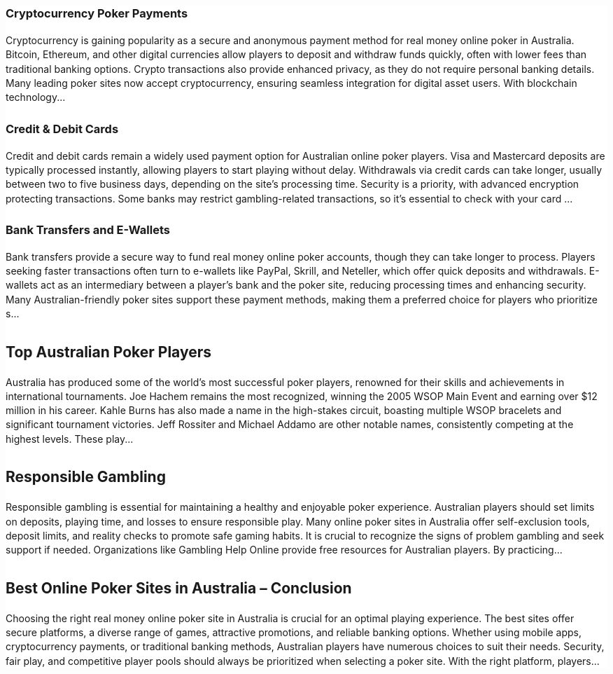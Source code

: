 ### Cryptocurrency Poker Payments

Cryptocurrency is gaining popularity as a secure and anonymous payment method for real money online poker in Australia. Bitcoin, Ethereum, and other digital currencies allow players to deposit and withdraw funds quickly, often with lower fees than traditional banking options. Crypto transactions also provide enhanced privacy, as they do not require personal banking details. Many leading poker sites now accept cryptocurrency, ensuring seamless integration for digital asset users. With blockchain technology...

### Credit & Debit Cards

Credit and debit cards remain a widely used payment option for Australian online poker players. Visa and Mastercard deposits are typically processed instantly, allowing players to start playing without delay. Withdrawals via credit cards can take longer, usually between two to five business days, depending on the site’s processing time. Security is a priority, with advanced encryption protecting transactions. Some banks may restrict gambling-related transactions, so it’s essential to check with your card ...

### Bank Transfers and E-Wallets

Bank transfers provide a secure way to fund real money online poker accounts, though they can take longer to process. Players seeking faster transactions often turn to e-wallets like PayPal, Skrill, and Neteller, which offer quick deposits and withdrawals. E-wallets act as an intermediary between a player’s bank and the poker site, reducing processing times and enhancing security. Many Australian-friendly poker sites support these payment methods, making them a preferred choice for players who prioritize s...

## Top Australian Poker Players

Australia has produced some of the world’s most successful poker players, renowned for their skills and achievements in international tournaments. Joe Hachem remains the most recognized, winning the 2005 WSOP Main Event and earning over $12 million in his career. Kahle Burns has also made a name in the high-stakes circuit, boasting multiple WSOP bracelets and significant tournament victories. Jeff Rossiter and Michael Addamo are other notable names, consistently competing at the highest levels. These play...

## Responsible Gambling

Responsible gambling is essential for maintaining a healthy and enjoyable poker experience. Australian players should set limits on deposits, playing time, and losses to ensure responsible play. Many online poker sites in Australia offer self-exclusion tools, deposit limits, and reality checks to promote safe gaming habits. It is crucial to recognize the signs of problem gambling and seek support if needed. Organizations like Gambling Help Online provide free resources for Australian players. By practicing...

## Best Online Poker Sites in Australia – Conclusion

Choosing the right real money online poker site in Australia is crucial for an optimal playing experience. The best sites offer secure platforms, a diverse range of games, attractive promotions, and reliable banking options. Whether using mobile apps, cryptocurrency payments, or traditional banking methods, Australian players have numerous choices to suit their needs. Security, fair play, and competitive player pools should always be prioritized when selecting a poker site. With the right platform, players...
